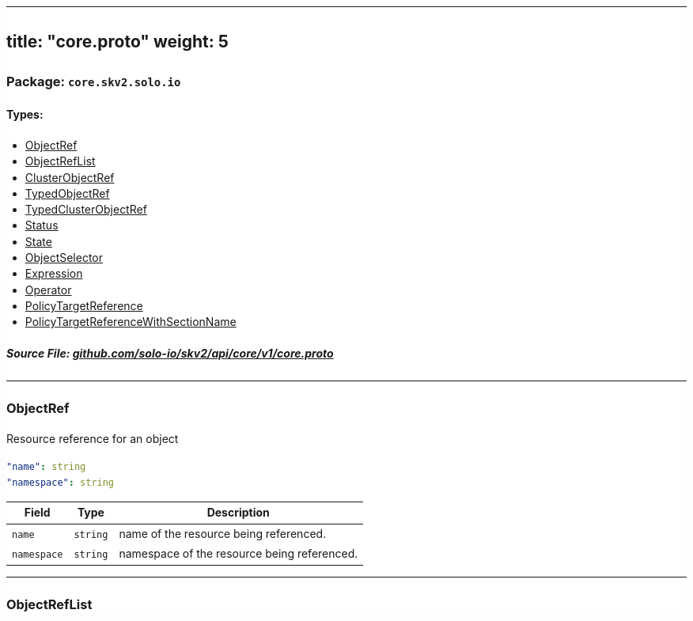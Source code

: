 
---
title: "core.proto"
weight: 5
---




### Package: `core.skv2.solo.io` 
#### Types:


- [ObjectRef](#objectref)
- [ObjectRefList](#objectreflist)
- [ClusterObjectRef](#clusterobjectref)
- [TypedObjectRef](#typedobjectref)
- [TypedClusterObjectRef](#typedclusterobjectref)
- [Status](#status)
- [State](#state)
- [ObjectSelector](#objectselector)
- [Expression](#expression)
- [Operator](#operator)
- [PolicyTargetReference](#policytargetreference)
- [PolicyTargetReferenceWithSectionName](#policytargetreferencewithsectionname)
  



##### Source File: [github.com/solo-io/skv2/api/core/v1/core.proto](https://github.com/solo-io/skv2/blob/main/api/core/v1/core.proto)





---
### ObjectRef

 
Resource reference for an object

```yaml
"name": string
"namespace": string

```

| Field | Type | Description |
| ----- | ---- | ----------- | 
| `name` | `string` | name of the resource being referenced. |
| `namespace` | `string` | namespace of the resource being referenced. |




---
### ObjectRefList
